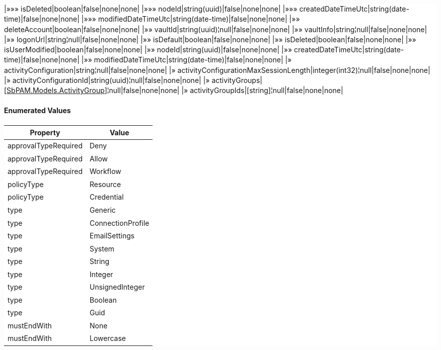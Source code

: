 |»»» isDeleted|boolean|false|none|none|
|»»» nodeId|string(uuid)|false|none|none|
|»»» createdDateTimeUtc|string(date-time)|false|none|none|
|»»» modifiedDateTimeUtc|string(date-time)|false|none|none|
|»» deleteAccount|boolean|false|none|none|
|»» vaultId|string(uuid)¦null|false|none|none|
|»» vaultInfo|string¦null|false|none|none|
|»» logonUrl|string¦null|false|none|none|
|»» isDefault|boolean|false|none|none|
|»» isDeleted|boolean|false|none|none|
|»» isUserModified|boolean|false|none|none|
|»» nodeId|string(uuid)|false|none|none|
|»» createdDateTimeUtc|string(date-time)|false|none|none|
|»» modifiedDateTimeUtc|string(date-time)|false|none|none|
|» activityConfiguration|string¦null|false|none|none|
|» activityConfigurationMaxSessionLength|integer(int32)¦null|false|none|none|
|» activityConfigurationId|string(uuid)¦null|false|none|none|
|» activityGroups|[[SbPAM.Models.ActivityGroup](#schemasbpam.models.activitygroup)]¦null|false|none|none|
|» activityGroupIds|[string]¦null|false|none|none|

#### Enumerated Values

|Property|Value|
|---|---|
|approvalTypeRequired|Deny|
|approvalTypeRequired|Allow|
|approvalTypeRequired|Workflow|
|policyType|Resource|
|policyType|Credential|
|type|Generic|
|type|ConnectionProfile|
|type|EmailSettings|
|type|System|
|type|String|
|type|Integer|
|type|UnsignedInteger|
|type|Boolean|
|type|Guid|
|mustEndWith|None|
|mustEndWith|Lowercase|